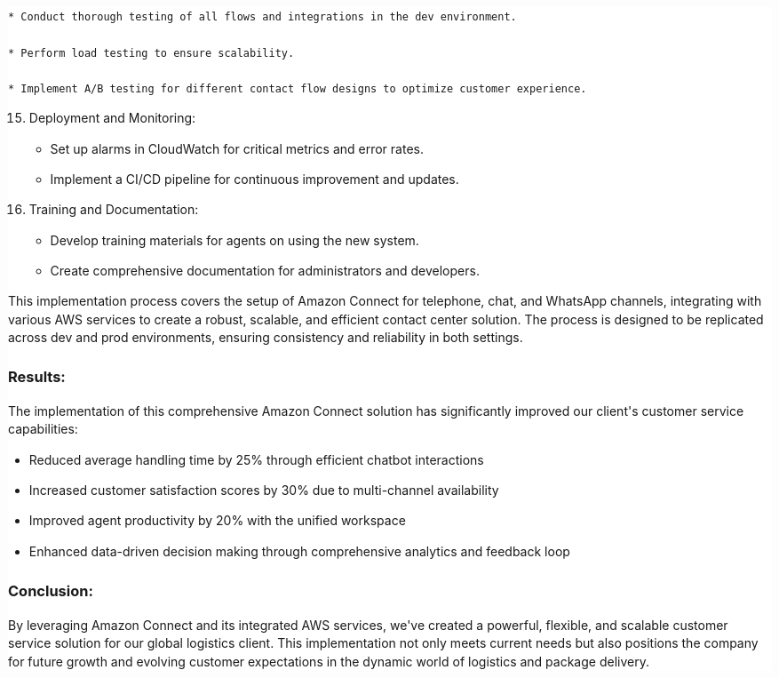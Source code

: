     * Conduct thorough testing of all flows and integrations in the dev environment.
        
    * Perform load testing to ensure scalability.
        
    * Implement A/B testing for different contact flow designs to optimize customer experience.
        
15. Deployment and Monitoring:
    
    * Set up alarms in CloudWatch for critical metrics and error rates.
        
    * Implement a CI/CD pipeline for continuous improvement and updates.
        
16. Training and Documentation:
    
    * Develop training materials for agents on using the new system.
        
    * Create comprehensive documentation for administrators and developers.
        

This implementation process covers the setup of Amazon Connect for telephone, chat, and WhatsApp channels, integrating with various AWS services to create a robust, scalable, and efficient contact center solution. The process is designed to be replicated across dev and prod environments, ensuring consistency and reliability in both settings.

### Results:

The implementation of this comprehensive Amazon Connect solution has significantly improved our client's customer service capabilities:

* Reduced average handling time by 25% through efficient chatbot interactions
    
* Increased customer satisfaction scores by 30% due to multi-channel availability
    
* Improved agent productivity by 20% with the unified workspace
    
* Enhanced data-driven decision making through comprehensive analytics and feedback loop
    

### Conclusion:

By leveraging Amazon Connect and its integrated AWS services, we've created a powerful, flexible, and scalable customer service solution for our global logistics client. This implementation not only meets current needs but also positions the company for future growth and evolving customer expectations in the dynamic world of logistics and package delivery.